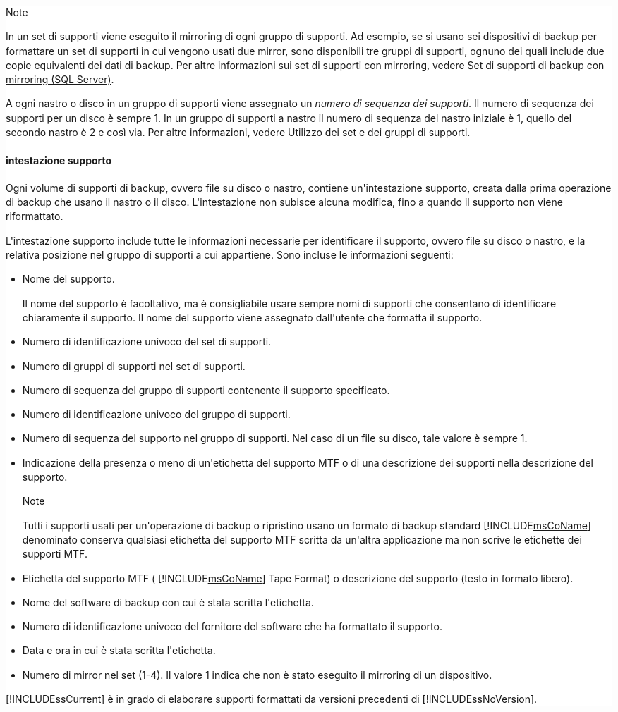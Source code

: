 > [!NOTE]
>  In un set di supporti viene eseguito il mirroring di ogni gruppo di supporti. Ad esempio, se si usano sei dispositivi di backup per formattare un set di supporti in cui vengono usati due mirror, sono disponibili tre gruppi di supporti, ognuno dei quali include due copie equivalenti dei dati di backup. Per altre informazioni sui set di supporti con mirroring, vedere [Set di supporti di backup con mirroring &#40;SQL Server&#41;](mirrored-backup-media-sets-sql-server.md).

 A ogni nastro o disco in un gruppo di supporti viene assegnato un *numero di sequenza dei supporti*. Il numero di sequenza dei supporti per un disco è sempre 1. In un gruppo di supporti a nastro il numero di sequenza del nastro iniziale è 1, quello del secondo nastro è 2 e così via. Per altre informazioni, vedere [Utilizzo dei set e dei gruppi di supporti](#ConsiderationsForMediaSetFamilies).

#### <a name="the-media-header"></a>intestazione supporto
 Ogni volume di supporti di backup, ovvero file su disco o nastro, contiene un'intestazione supporto, creata dalla prima operazione di backup che usano il nastro o il disco. L'intestazione non subisce alcuna modifica, fino a quando il supporto non viene riformattato.

 L'intestazione supporto include tutte le informazioni necessarie per identificare il supporto, ovvero file su disco o nastro, e la relativa posizione nel gruppo di supporti a cui appartiene. Sono incluse le informazioni seguenti:

-   Nome del supporto.

     Il nome del supporto è facoltativo, ma è consigliabile usare sempre nomi di supporti che consentano di identificare chiaramente il supporto. Il nome del supporto viene assegnato dall'utente che formatta il supporto.

-   Numero di identificazione univoco del set di supporti.

-   Numero di gruppi di supporti nel set di supporti.

-   Numero di sequenza del gruppo di supporti contenente il supporto specificato.

-   Numero di identificazione univoco del gruppo di supporti.

-   Numero di sequenza del supporto nel gruppo di supporti. Nel caso di un file su disco, tale valore è sempre 1.

-   Indicazione della presenza o meno di un'etichetta del supporto MTF o di una descrizione dei supporti nella descrizione del supporto.

    > [!NOTE]
    >  Tutti i supporti usati per un'operazione di backup o ripristino usano un formato di backup standard [!INCLUDE[msCoName](../../includes/ssnoversion-md.md)] denominato conserva qualsiasi etichetta del supporto MTF scritta da un'altra applicazione ma non scrive le etichette dei supporti MTF.

-   Etichetta del supporto MTF ( [!INCLUDE[msCoName](../../../includes/msconame-md.md)] Tape Format) o descrizione del supporto (testo in formato libero).

-   Nome del software di backup con cui è stata scritta l'etichetta.

-   Numero di identificazione univoco del fornitore del software che ha formattato il supporto.

-   Data e ora in cui è stata scritta l'etichetta.

-   Numero di mirror nel set (1-4). Il valore 1 indica che non è stato eseguito il mirroring di un dispositivo.

 [!INCLUDE[ssCurrent](../../includes/sscurrent-md.md)] è in grado di elaborare supporti formattati da versioni precedenti di [!INCLUDE[ssNoVersion](../../includes/ssnoversion-md.md)].
